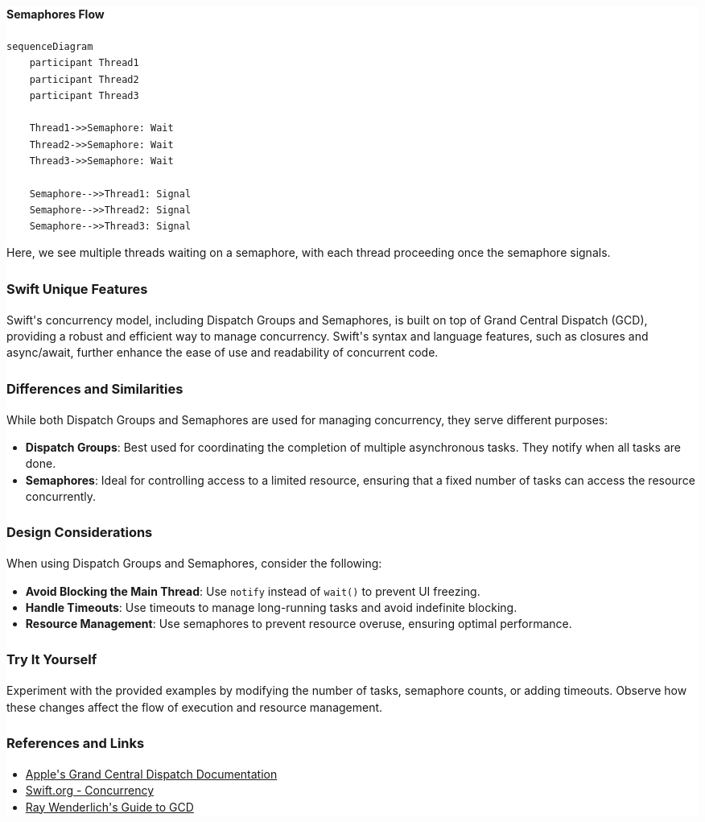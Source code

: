 #### Semaphores Flow

```mermaid
sequenceDiagram
    participant Thread1
    participant Thread2
    participant Thread3

    Thread1->>Semaphore: Wait
    Thread2->>Semaphore: Wait
    Thread3->>Semaphore: Wait

    Semaphore-->>Thread1: Signal
    Semaphore-->>Thread2: Signal
    Semaphore-->>Thread3: Signal
```

Here, we see multiple threads waiting on a semaphore, with each thread proceeding once the semaphore signals.

### Swift Unique Features

Swift's concurrency model, including Dispatch Groups and Semaphores, is built on top of Grand Central Dispatch (GCD), providing a robust and efficient way to manage concurrency. Swift's syntax and language features, such as closures and async/await, further enhance the ease of use and readability of concurrent code.

### Differences and Similarities

While both Dispatch Groups and Semaphores are used for managing concurrency, they serve different purposes:

- **Dispatch Groups**: Best used for coordinating the completion of multiple asynchronous tasks. They notify when all tasks are done.
- **Semaphores**: Ideal for controlling access to a limited resource, ensuring that a fixed number of tasks can access the resource concurrently.

### Design Considerations

When using Dispatch Groups and Semaphores, consider the following:

- **Avoid Blocking the Main Thread**: Use `notify` instead of `wait()` to prevent UI freezing.
- **Handle Timeouts**: Use timeouts to manage long-running tasks and avoid indefinite blocking.
- **Resource Management**: Use semaphores to prevent resource overuse, ensuring optimal performance.

### Try It Yourself

Experiment with the provided examples by modifying the number of tasks, semaphore counts, or adding timeouts. Observe how these changes affect the flow of execution and resource management.

### References and Links

- [Apple's Grand Central Dispatch Documentation](https://developer.apple.com/documentation/dispatch)
- [Swift.org - Concurrency](https://swift.org/documentation/concurrency/)
- [Ray Wenderlich's Guide to GCD](https://www.raywenderlich.com/60749-grand-central-dispatch-tutorial-getting-started)
